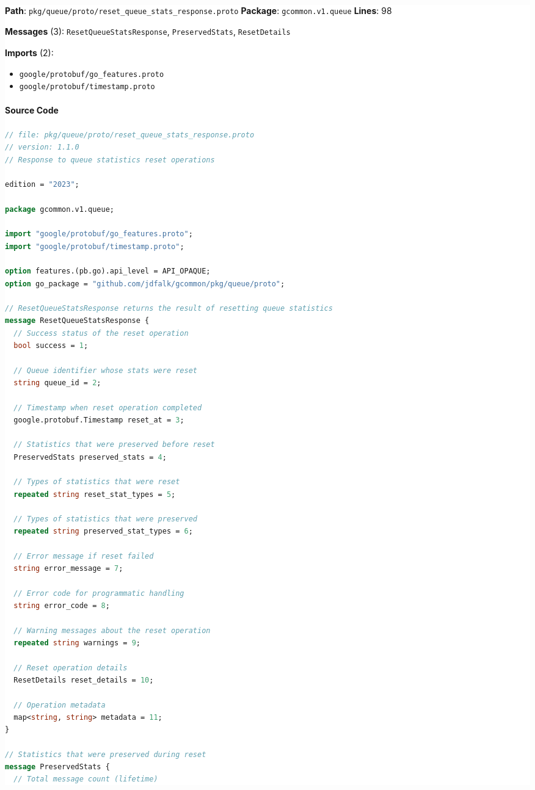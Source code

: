**Path**: `pkg/queue/proto/reset_queue_stats_response.proto` **Package**:
`gcommon.v1.queue` **Lines**: 98

**Messages** (3): `ResetQueueStatsResponse`, `PreservedStats`, `ResetDetails`

**Imports** (2):

- `google/protobuf/go_features.proto`
- `google/protobuf/timestamp.proto`

#### Source Code

```protobuf
// file: pkg/queue/proto/reset_queue_stats_response.proto
// version: 1.1.0
// Response to queue statistics reset operations

edition = "2023";

package gcommon.v1.queue;

import "google/protobuf/go_features.proto";
import "google/protobuf/timestamp.proto";

option features.(pb.go).api_level = API_OPAQUE;
option go_package = "github.com/jdfalk/gcommon/pkg/queue/proto";

// ResetQueueStatsResponse returns the result of resetting queue statistics
message ResetQueueStatsResponse {
  // Success status of the reset operation
  bool success = 1;

  // Queue identifier whose stats were reset
  string queue_id = 2;

  // Timestamp when reset operation completed
  google.protobuf.Timestamp reset_at = 3;

  // Statistics that were preserved before reset
  PreservedStats preserved_stats = 4;

  // Types of statistics that were reset
  repeated string reset_stat_types = 5;

  // Types of statistics that were preserved
  repeated string preserved_stat_types = 6;

  // Error message if reset failed
  string error_message = 7;

  // Error code for programmatic handling
  string error_code = 8;

  // Warning messages about the reset operation
  repeated string warnings = 9;

  // Reset operation details
  ResetDetails reset_details = 10;

  // Operation metadata
  map<string, string> metadata = 11;
}

// Statistics that were preserved during reset
message PreservedStats {
  // Total message count (lifetime)
```